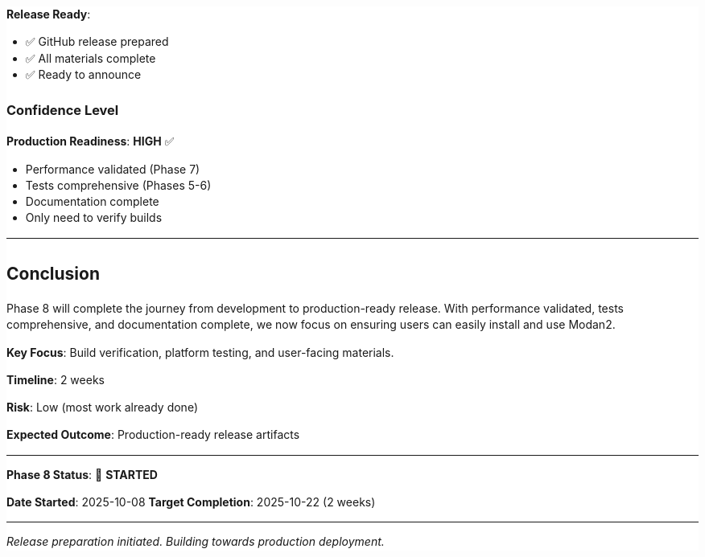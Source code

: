 **Release Ready**:
- ✅ GitHub release prepared
- ✅ All materials complete
- ✅ Ready to announce

### Confidence Level

**Production Readiness**: **HIGH** ✅
- Performance validated (Phase 7)
- Tests comprehensive (Phases 5-6)
- Documentation complete
- Only need to verify builds

---

## Conclusion

Phase 8 will complete the journey from development to production-ready release. With performance validated, tests comprehensive, and documentation complete, we now focus on ensuring users can easily install and use Modan2.

**Key Focus**: Build verification, platform testing, and user-facing materials.

**Timeline**: 2 weeks

**Risk**: Low (most work already done)

**Expected Outcome**: Production-ready release artifacts

---

**Phase 8 Status**: 🚀 **STARTED**

**Date Started**: 2025-10-08
**Target Completion**: 2025-10-22 (2 weeks)

---

*Release preparation initiated. Building towards production deployment.*

